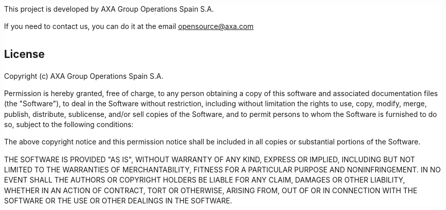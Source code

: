 This project is developed by AXA Group Operations Spain S.A.

If you need to contact us, you can do it at the email opensource@axa.com

## License

Copyright (c) AXA Group Operations Spain S.A.

Permission is hereby granted, free of charge, to any person obtaining
a copy of this software and associated documentation files (the
"Software"), to deal in the Software without restriction, including
without limitation the rights to use, copy, modify, merge, publish,
distribute, sublicense, and/or sell copies of the Software, and to
permit persons to whom the Software is furnished to do so, subject to
the following conditions:

The above copyright notice and this permission notice shall be
included in all copies or substantial portions of the Software.

THE SOFTWARE IS PROVIDED "AS IS", WITHOUT WARRANTY OF ANY KIND,
EXPRESS OR IMPLIED, INCLUDING BUT NOT LIMITED TO THE WARRANTIES OF
MERCHANTABILITY, FITNESS FOR A PARTICULAR PURPOSE AND
NONINFRINGEMENT. IN NO EVENT SHALL THE AUTHORS OR COPYRIGHT HOLDERS BE
LIABLE FOR ANY CLAIM, DAMAGES OR OTHER LIABILITY, WHETHER IN AN ACTION
OF CONTRACT, TORT OR OTHERWISE, ARISING FROM, OUT OF OR IN CONNECTION
WITH THE SOFTWARE OR THE USE OR OTHER DEALINGS IN THE SOFTWARE.
